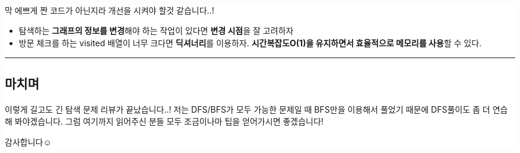 막 에쁘게 짠 코드가 아닌지라 개선을 시켜야 할것 같습니다..!

- 탐색하는 **그래프의 정보를 변경**해야 하는 작업이 있다면 **변경 시점**을 잘 고려하자
- 방문 체크를 하는 visited 배열이 너무 크다면 **딕셔너리**를 이용하자. **시간복잡도O(1)을 유지하면서 효율적으로 메모리를 사용**할 수 있다.

---

## 마치며

이렇게 길고도 긴 탐색 문제 리뷰가 끝났습니다..! 저는 DFS/BFS가 모두 가능한 문제일 때 BFS만을 이용해서 풀었기 때문에 DFS풀이도 좀 더 연습해 봐야겠습니다. 그럼 여기까지 읽어주신 분들 모두 조금이나마 팁을 얻어가시면 좋겠습니다! 

감사합니다☺️